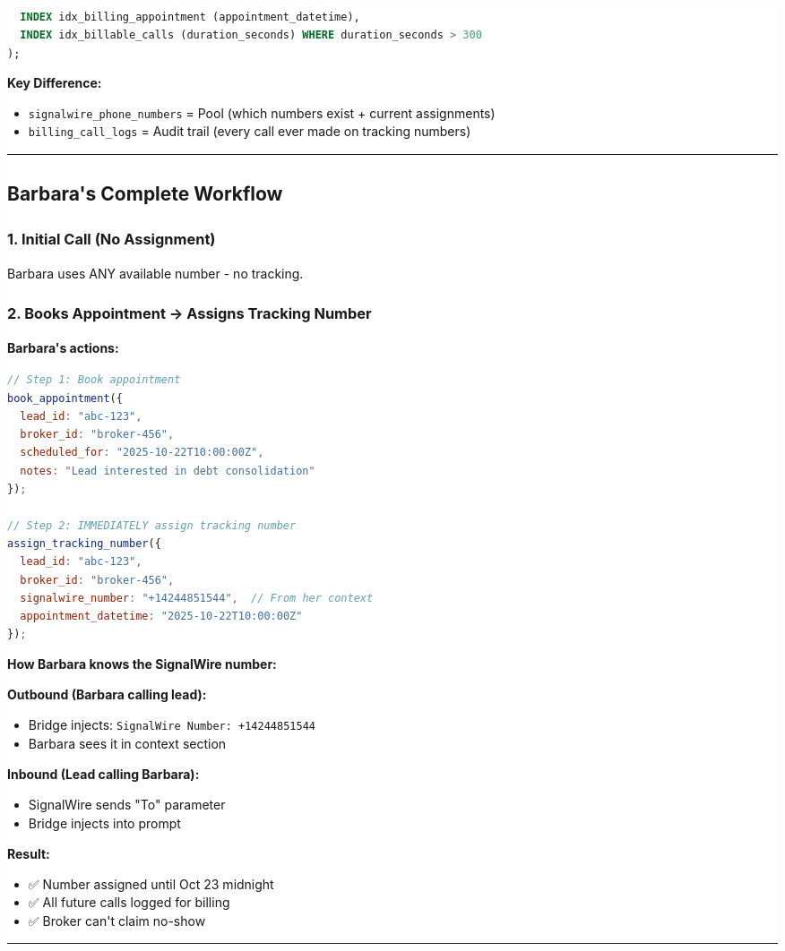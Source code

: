 ```sql
  INDEX idx_billing_appointment (appointment_datetime),
  INDEX idx_billable_calls (duration_seconds) WHERE duration_seconds > 300
);
```

**Key Difference:**
- `signalwire_phone_numbers` = Pool (which numbers exist + current assignments)
- `billing_call_logs` = Audit trail (every call ever made on tracking numbers)

---

## Barbara's Complete Workflow

### **1. Initial Call (No Assignment)**

Barbara uses ANY available number - no tracking.

### **2. Books Appointment → Assigns Tracking Number**

**Barbara's actions:**
```javascript
// Step 1: Book appointment
book_appointment({
  lead_id: "abc-123",
  broker_id: "broker-456",
  scheduled_for: "2025-10-22T10:00:00Z",
  notes: "Lead interested in debt consolidation"
});

// Step 2: IMMEDIATELY assign tracking number
assign_tracking_number({
  lead_id: "abc-123",
  broker_id: "broker-456",
  signalwire_number: "+14244851544",  // From her context
  appointment_datetime: "2025-10-22T10:00:00Z"
});
```

**How Barbara knows the SignalWire number:**

**Outbound (Barbara calling lead):**
- Bridge injects: `SignalWire Number: +14244851544`
- Barbara sees it in context section

**Inbound (Lead calling Barbara):**
- SignalWire sends "To" parameter
- Bridge injects into prompt

**Result:**
- ✅ Number assigned until Oct 23 midnight
- ✅ All future calls logged for billing
- ✅ Broker can't claim no-show

---
